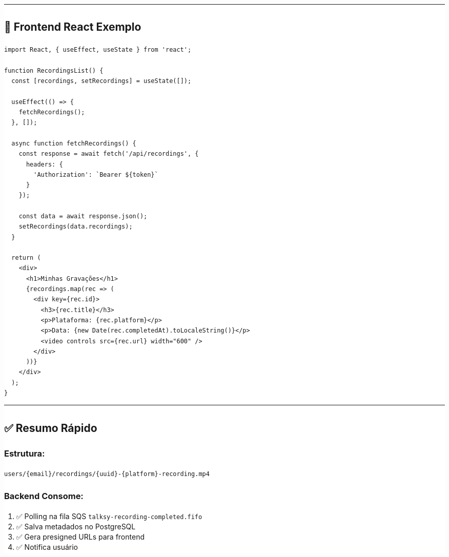 
---

## 🎨 **Frontend React Exemplo**

```tsx
import React, { useEffect, useState } from 'react';

function RecordingsList() {
  const [recordings, setRecordings] = useState([]);
  
  useEffect(() => {
    fetchRecordings();
  }, []);
  
  async function fetchRecordings() {
    const response = await fetch('/api/recordings', {
      headers: {
        'Authorization': `Bearer ${token}`
      }
    });
    
    const data = await response.json();
    setRecordings(data.recordings);
  }
  
  return (
    <div>
      <h1>Minhas Gravações</h1>
      {recordings.map(rec => (
        <div key={rec.id}>
          <h3>{rec.title}</h3>
          <p>Plataforma: {rec.platform}</p>
          <p>Data: {new Date(rec.completedAt).toLocaleString()}</p>
          <video controls src={rec.url} width="600" />
        </div>
      ))}
    </div>
  );
}
```

---

## ✅ **Resumo Rápido**

### **Estrutura:**
```
users/{email}/recordings/{uuid}-{platform}-recording.mp4
```

### **Backend Consome:**
1. ✅ Polling na fila SQS `talksy-recording-completed.fifo`
2. ✅ Salva metadados no PostgreSQL
3. ✅ Gera presigned URLs para frontend
4. ✅ Notifica usuário
